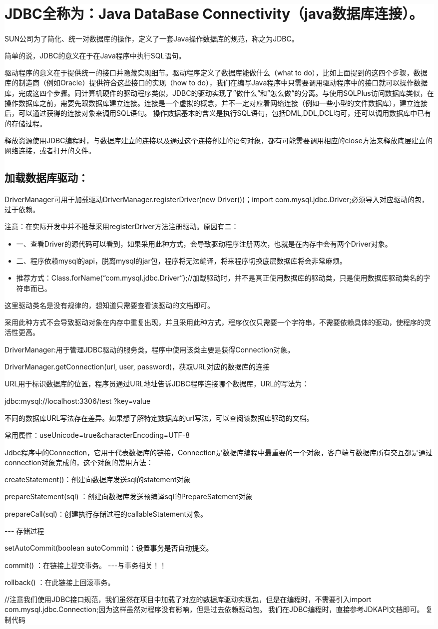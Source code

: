 # JDBC全称为：Java DataBase Connectivity（java数据库连接）。

SUN公司为了简化、统一对数据库的操作，定义了一套Java操作数据库的规范，称之为JDBC。

简单的说，JDBC的意义在于在Java程序中执行SQL语句。

驱动程序的意义在于提供统一的接口并隐藏实现细节。驱动程序定义了数据库能做什么（what to do），比如上面提到的这四个步骤，数据库的制造商（例如Oracle）提供符合这些接口的实现（how to do），我们在编写Java程序中只需要调用驱动程序中的接口就可以操作数据库，完成这四个步骤。同计算机硬件的驱动程序类似，JDBC的驱动实现了”做什么“和”怎么做“的分离。与使用SQLPlus访问数据库类似，在操作数据库之前，需要先跟数据库建立连接。连接是一个虚拟的概念，并不一定对应着网络连接（例如一些小型的文件数据库），建立连接后，可以通过获得的连接对象来调用SQL语句。 操作数据基本的含义是执行SQL语句，包括DML,DDL,DCL均可，还可以调用数据库中已有的存储过程。

释放资源使用JDBC编程时，与数据库建立的连接以及通过这个连接创建的语句对象，都有可能需要调用相应的close方法来释放底层建立的网络连接，或者打开的文件。
 
## 加载数据库驱动：

DriverManager可用于加载驱动DriverManager.registerDriver(new Driver())；import com.mysql.jdbc.Driver;必须导入对应驱动的包，过于依赖。
 
注意：在实际开发中并不推荐采用registerDriver方法注册驱动。原因有二：

- 一、查看Driver的源代码可以看到，如果采用此种方式，会导致驱动程序注册两次，也就是在内存中会有两个Driver对象。
- 二、程序依赖mysql的api，脱离mysql的jar包，程序将无法编译，将来程序切换底层数据库将会非常麻烦。
 
- 推荐方式：Class.forName(“com.mysql.jdbc.Driver”);//加载驱动时，并不是真正使用数据库的驱动类，只是使用数据库驱动类名的字符串而已。

这里驱动类名是没有规律的，想知道只需要查看该驱动的文档即可。
 
采用此种方式不会导致驱动对象在内存中重复出现，并且采用此种方式，程序仅仅只需要一个字符串，不需要依赖具体的驱动，使程序的灵活性更高。
 
DriverManager:用于管理JDBC驱动的服务类。程序中使用该类主要是获得Connection对象。

DriverManager.getConnection(url, user, password)，获取URL对应的数据库的连接

URL用于标识数据库的位置，程序员通过URL地址告诉JDBC程序连接哪个数据库，URL的写法为：

jdbc:mysql://localhost:3306/test ?key=value

不同的数据库URL写法存在差异。如果想了解特定数据库的url写法，可以查阅该数据库驱动的文档。
 
常用属性：useUnicode=true&characterEncoding=UTF-8
 
 
Jdbc程序中的Connection，它用于代表数据库的链接，Connection是数据库编程中最重要的一个对象，客户端与数据库所有交互都是通过connection对象完成的，这个对象的常用方法：

createStatement()：创建向数据库发送sql的statement对象

prepareStatement(sql) ：创建向数据库发送预编译sql的PrepareSatement对象

prepareCall(sql)：创建执行存储过程的callableStatement对象。

--- 存储过程 

setAutoCommit(boolean autoCommit)：设置事务是否自动提交。 

commit() ：在链接上提交事务。 ---与事务相关！！

rollback() ：在此链接上回滚事务。

 
//注意我们使用JDBC接口规范，我们虽然在项目中加载了对应的数据库驱动实现包，但是在编程时，不需要引入import com.mysql.jdbc.Connection;因为这样虽然对程序没有影响，但是过去依赖驱动包。
我们在JDBC编程时，直接参考JDKAPI文档即可。
复制代码
